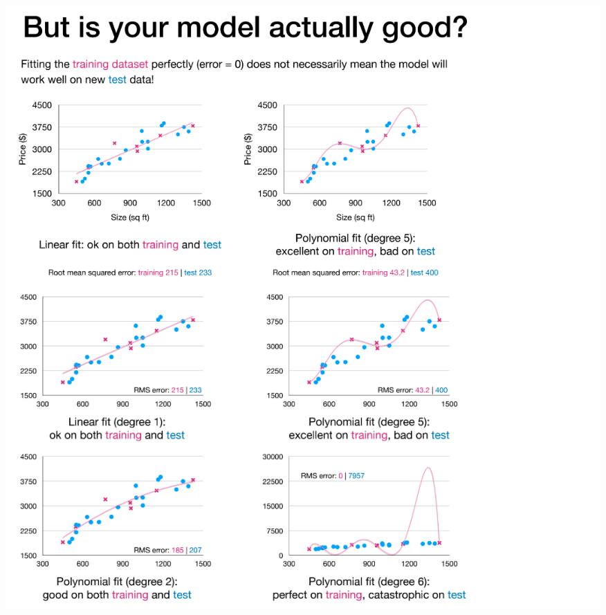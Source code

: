   <img src="/images/nn_supervised_learning/is_model_good_1.png" width="80%" height="80%" >
  <div class="figcaption"></div>
</div> 

<div class="fig figcenter fighighlight">
  <img src="/images/nn_supervised_learning/is_model_good_2.png" width="80%" height="80%" >
  <div class="figcaption"></div>
</div> 
